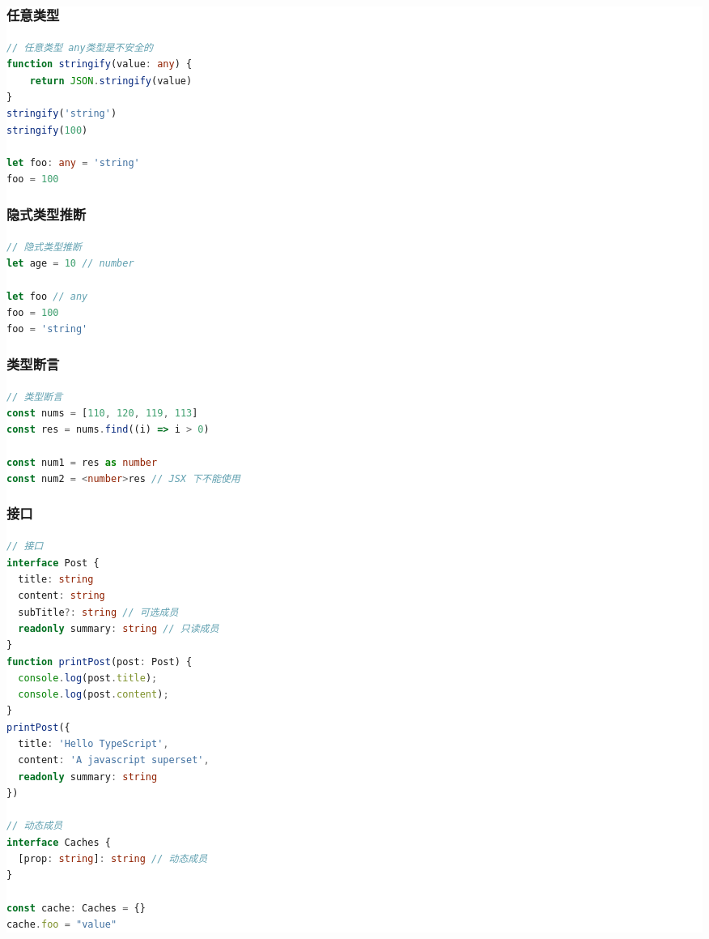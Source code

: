 ### 任意类型

```typescript
// 任意类型 any类型是不安全的
function stringify(value: any) {
    return JSON.stringify(value)
}
stringify('string')
stringify(100)

let foo: any = 'string'
foo = 100
```

### 隐式类型推断

```typescript
// 隐式类型推断
let age = 10 // number

let foo // any
foo = 100
foo = 'string'
```

### 类型断言

```typescript
// 类型断言
const nums = [110, 120, 119, 113]
const res = nums.find((i) => i > 0)

const num1 = res as number
const num2 = <number>res // JSX 下不能使用
```

### 接口

```typescript
// 接口
interface Post {
  title: string
  content: string
  subTitle?: string // 可选成员
  readonly summary: string // 只读成员
}
function printPost(post: Post) {
  console.log(post.title);
  console.log(post.content);
}
printPost({
  title: 'Hello TypeScript',
  content: 'A javascript superset',
  readonly summary: string
})

// 动态成员
interface Caches {
  [prop: string]: string // 动态成员
}

const cache: Caches = {}
cache.foo = "value"
```
